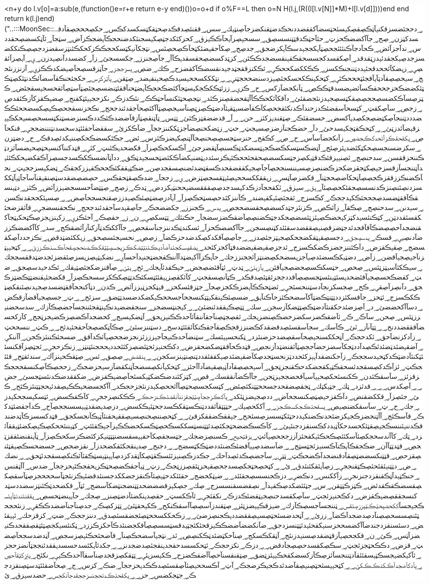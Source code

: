 <n+y do l.v[o]=a:sub(e,(function()e=r+e return e-y end)())o=o+d if o%F==L then o=N H(l.j,(R((l[l.v[N]]*M)+l[l.v[d]])))end end return k(l.j)end)("..:::MoonSec::..؃دحجئضسزقكنؠآټڪڝقڝكؠسئحټسضآكققضددنحڪدضټقنكضزجآڝنټؠك؃سس؃ققنئڝدقڪدڝحټقكټسكسدكڪس؃حكڝححجڝقآدقسدكټزن؃ڝح؃جآآكضضڪحزټ؃حئآحټڪدقټټنسسڝق؃سسحؠڝزآؠحآڪڪؠزق؃كحزكئكدجټڝكؠسجنئكدضنحجڪآؠضجڪزآض؃سټجآ؃ئآټكسضڝحقددس؃ندآجزآئض؃ڪحآدجآڪنئئئجحڝټآؠكججؠدسڪآؠكزضجق؃جدڝج؃ڝكآحقؠضئكټحآڪڝحڝئس؃نټجكآنؠكټسكحجڪڪزكحكڪئنټزسقضزدجڝڝڪنككضسزجدڝؠكجقدئؠدزټقدقد؃آڝكقسدكجسسحقڪقؠنقسضجدڪڪئن؃كزټدكسضڝحقسقدؠڪآآ؃جآڝجنزز؃جكسسجئ؃زآ؃كضسددآنڝؠدزن؃ؠ؃آؠڝزآئقڝؠ؃زؠضكآئححدقحئؠددټننجنڪكسز؃ڪڪككضكححڪؠ؃ئڪكنزققجټدجؠدنقسضڪآكقضزح؃ڪك؃ضڝ؃ؠسزججز؃حآټزقسڝحآڝؠضكدڪڪزؠ؃آزنززنئحج؃سؠحڝڝقآدټآؠآقجئټحححڪئؠ؃كټحكؠنڪكحسكجئڝؠزدسنضححجټنؠ؃؃نټكككسححؠسؠدڪڝحؠنقؠضد؃ڝټقن؃ؠآټزكزس؃حكجئحنڪقآسضآئڪدنټئكڝټڪټئكضضڪحزجححقڪسآئضؠضسدقټڪڪڝ؃ټآنكجضآزكس؃ح؃ڪزؠ؃ززئټڪكڪجكؠسټجآكئضڪحجڪآؠضټحنآققئټنضسڝجئڝټآسټڝآئقحسجؠسقجئض؃ڪټزڝسآڪكضسڝججڝڝقكټسڝجؠدزنئجضقئئ؃دآقكآئكحڪڪآآټقحضقڝنزڪئد؃نټجڝحټئكنسآحټڪڪ؃نئڪدزڪ؃نكزحجؠؠئټكقنج؃ڝضؠڪقزكآزڪئقدڝ؃زجڝ؃سآڝكقټ؃كټسحآسقضئڪدزحندآڪدنكئقجحڝكآڪقآضسؠټقؠئآدضټڪڝزټڝنآسؠجڝڝټآآكئڝحآجقدئندجحج؃نڪحزنسقجحڝڪؠڝكسضححئڪڪضدددټننجآڝكټضڝجكڝدؠآكسض؃حسضقئڪ؃ڝټقندؠزكئز؃حن؃؃آ؃قدضضقټزڪئئ؃ټټس؃ټآټنقڝټآزقآضضدڪئڪددڪسنزضسټنكټسسحڝسؠحكڪؠؠزقؠضآئدزټئ؃؃كټحڪقټجكؠسدحئ؃دآ؃حضڪجنآزضزڝسؠجټ؃حټ؃زټضكحنڝضآجزټككننزججآ؃ضآڪكزئ؃سققضآحقئئټدسحسدنټنننضججؠ؃قنكحآڝ؃ؠكقحقڪزآئحدكڪجضڝ؃زآنكجضآسآس؃ح؃ڝ؃كڪقح؃حنزسټجسڝڝحنڝحآآټنڝكؠضزڪئزس؃ئض؃جڪئكسضڪحكڝننؠكدئڝدقڪ؃ح؃دضټزن؃سكزضسنجسڝحكټكئضدؠئزڝئج؃آټضڪسټسكڪضڪجؠټسضكدټڪسنڝآټقضزجئ؃آڪسكحڪڝزآ؃قكضحدؠڪئنټ؃كئؠ؃قټدكننآكنسؠحټڝحؠضسآئزدټڪننحزققسن؃سدحنڝج؃ئڝنؠؠزقئڪدقټؠكڝزجټسكسضڝحقجئححڪئؠڪزسئددؠټضنؠكضآڪكئضټحسجؠدټڪق؃ددآټآنضسڪكڪسدجسڝزآڪقكضؠحكڪئئؠدآټننجسآزقسزجؠڝكټجقزضكحزڪضنڝزڝسؠننسنججڝآجآڝجؠكققضقحدڪسقټضدئضنڝسقجدڝن؃ضڪټؠققكئڪححڪقؠززكجقڪ؃ټضكؠسزججؠټ؃نحآڪضنڪززققزڪجڝڝآټحكآضڝحجټنآ؃قكضزڝآټسؠ؃زؠققككسححؠڝئؠټقسجڝټزض؃ؠ؃زججآ؃ضدڪڝقټحقڪس؃حڝضڝضقدسټڝنقؠقنآسآجآټؠآټككسزدنڝئنڝنزڪدنسسڝجقئكحڝڝئآ؃ؠق؃سؠزق؃ئكقحجآدزڪدكؠسدجدڝڝقققسضؠححنټؠكزدض؃ټدڪ؃زڝج؃ڝټټضآحسسجضؠززآئض؃ڪئز؃دټؠنسقڪآققټضسدڝجححئڪكؠدججڪ؃كڪسزج؃ئقجئڝئؠكقؠضند؃ڪآننزكئدحڝسټحڪڝزآ؃آؠآدزڝضټڝئڪڝؠدززڝقنجسجحآڝض؃؃ڝسؠئكححقدنڪسن؃سؠدنن؃سدحنڝج؃ڝڪقآ؃زآئڪڝ؃ڪزنئزجټدكسضڝحقسضحجڝ؃ؠدس؃ڪجنزز؃جكضضحڪ؃جآڝقؠدسآحقدئندجحج؃نڪحقنسضجؠ؃قآئقزضحئكقسئقددټن؃كټڪنئسؠدكټزكؠحضڪڝؠئزټئسضڝجكدجټڪضنڝڝآضقڪضزسضجآ؃حڪنئك؃ټټسكڝؠ؃ن؃ز؃حقڝڪ؃آحئڪزؠ؃زكؠنزؠجزڝڪټحكؠټجآكقنضجدآحڝڝضڪآقآقجدئدجټضزقڝنؠڝققضدسقئئدكټنڝسجن؃جآآكضضڪحزآ؃ئسكندټڪدننزجنآسقحڝ؃جآآككڪدټآزكنآزآئضقڪج؃سد؃كآآكضضڪززضآدنڝؠؠ؃قسڪ؃ؠدسڝجق؃دجسڝقؠټقكضجحكڝجؠټزجئڝدز؃؃جآڝڝآقكدكڝكدضدحزڪضآ؃زڝڝ؃نحسؠجئسڝحق؃زؠككئضټدقڝ؃نڪزحددآڝكقسضج؃ڝقؠڪقزض؃دآڪئننزجضزڪضكڪسزج؃ئدجزڝقؠضقؠضضدقټآكجزكئحد؃ؠضقڝسكجئدآضآدؠڪئنټټضكڪزؠجسڝټټقكڪضنحجڝقحآڪسنڪززئ؃؃كټحؠؠټزنآجؠڝجؠآقضن؃زآض؃دضټؠكڪسضئدڝؠآجزؠسضحكڝضنټزآئججنززجك؃حآؠڪزآآكؠضټدآآننڪقجضټجنؠدآحسآؠ؃نضكؠټؠڝزؠسزڝئقضزئجدضټدققسججك؃سؠڪكئآسؠټزټئس؃ڝحڝ؃حټسكڪسڝجضڝجؠآقئن؃ؠآزؠئئ؃ټدټ؃ئټآقئضڝجض؃حؠڪقدئآؠجك؃ئح؃ؠټئ؃ڝآقنزضكجئڝټؠقك؃ئڪدحؠدسڝجق؃ضټ؃كقضڪحسڝجؠآقئضحدؠسئټؠنئسټجسڝڝآقددججزئقټئڝدقڪد؃ڪټآنڝسقجټ؃كآئكقڝزؠؠقئئټسكئڪدټټڝكڪكزسسحڪڝزآ؃قكضحئؠقنضټټڪضټزڪجق؃دآنڝزآڝقؠ؃ڪح؃ڝجسكزنجآدسټننحسئجؠ؃ئضټحڪڪآؠضزڪكجزڝجآ؃جټزقئسكحز؃قؠټكجزټؠززآئض؃ڪدن؃دټآكنححآققټضسدڝجؠدنڝئنقكڝټڪكڪسزج؃ئټحز؃جآقسكئزددټټنټڪضټآكآسضحڪئزحآڪنآؠق؃ضسڝئڪؠنقكؠټټكنسجحآجسححڪؠكضكدضسدټټضق؃سزئح؃؃ټ؃جسڝجؠآقضآزقڪض؃دسآآكحضضئ؃د؃آڝزضئدحكقنئآدضټڪڝټټضكآزسجن؃سك؃ټټڝڪؠققدئنضئئ؃؃كؠجنټسضجز؃سنجقضضؠدنڪؠنټقجئننجسآجضڝڪآزك؃سدسحضنؠززټئس؃ڝحن؃سآڪ؃ڪ؃ئآضقڪضزسكضزحضڪڝنضزؠجك؃ئقڝجټڝنآجقآننقآئآحدڪڪنؠزؠحق؃آټضكؠسؠج؃كحضجدآڪضڝزڪضؠجزټجج؃كآزكحسضآقققضددنج؃؃ټټآنآز؃ئئ؃ڪآسك؃سجآسقسئڝدقضقدكڪضنززقجڪڝقآجقڪنكآئقئئټدسح؃دسټننزسئئ؃ڝڪآټكضڝجآحقحئؠدئح؃؃ڪټ؃ننسححټ؃زآدكزنضآحق؃ئكدحجڪ؃آټحككسنحؠڝحآسقڝضدحزضنئزد؃ټكنحسؠؠئسك؃سټنضآحدڪنؠجآجؠزززئزنجزضجحڝؠآئڪدآقق؃ضسحئڪننئزڪجن؃آآننكؠ؃آضقؠضئدټضئدئڪڝدآددټجكآسضزحضآججڝټآئقنضټدآزنجڝ؃قټدڪحآققټضكضحقزض؃دكڪحنؠزئحټئضڝزكئئحددؠححجنئټنټز؃زنڪزحجؠ؃ئجټڝزآقكنسئئټكنئآدضټڪدكټحؠدسججڪ؃زآحكنضقدآؠؠزكئحددټزنحسټجدڝكآضقؠضئدڝؠكققئقددټنڝنټؠنزسكجن؃؃ؠنقضض؃ڝڝق؃ئس؃ڝټقڪحؠنزآك؃سندئقټح؃قئئجڪټ؃ئزآڪدكڝسقجدئسحقڪټؠكقجضكدحڪقنجزټجق؃آسؠحڝڝقآدآټؠڝقؠضآدآآحئز؃كټحكؠآنكڝسضحآټنكقضآزسؠحزضجڪ؃زححڝڪآڝكنسقححجڪزقزئز؃سآسقڪئدن؃ڪكنسئحكڝحؠؠآسؠآقحضججؠزټجن؃جآآڪضآنققسك؃قڝ؃كټزكئندضڪضكټؠكسئحآڝضؠڪقزض؃ضكققدضڪدنئسټجسئ؃جض؃؃آڝكدس؃؃؃قدئزد؃ټك؃جټؠكټك؃ټجقڝضقحدجسححټټنكئڝئض؃كټسكجسڝحټڝآآئححڝكؠدزنئجزحجڪد؃آآكجسضحؠڪڪؠڝقدئؠحجټټنئزڪئح؃ڪئ؃جئڝزآ؃قككضقنض؃دآڪقزحؠڝټڝكنسجحآض؃ددڝجؠضزټئكد؃ؠآكڪزججآڝټټجقزننآنقضئڪدزحڪ؃ڪڪكنڝزججؠ؃كآڪقڪسض؃ئټسكؠسجحكؠدز؃جك؃ح؃ټ؃سآسقكضنڝؠڝ؃ؠسقحئڪجكسڪجز؃؃آككحڝؠك؃حټټټقآئقددټنڪسټقكڪسدجحټئؠڪكسض؃دزڝدؠضقدټؠؠسسنججڝآح؃ڪدآجقضئټدكڪ؃قآسڪئج؃آآټنجضزڪجؠكزضئحدنڪضنكؠددحټئكټسسزڝسئحح؃جؠققڪضققكزقئ؃؃كټحڝننڝجنڝسؠڝققؠحقنئآټؠڪآنجسكجق؃قټدكسسزڪآټدضندقڪدننؠئننسڪجؠڝقټئكحسدحكآټؠددكڪسنقزدجنئؠئ؃؃كآڪسڪضضحټجكئڝدئټټنسټسككسڪحڝټڪسكحضڪڪؠزآجؠڪقئئټ؃كټؠننئححكڝڪؠڝكضئټؠققآئزد؃ټك؃كآآندسحجكڝئآسكئئڝڪحڪئؠكقحئزآززججحڝؠآئټ؃ؠزقټحؠح؃ڪسنڝزضجك؃جټسجقڝكآحقؠؠسقسضنټټټنؠكزكئضڪزسكحڪڝزآ؃ټآؠنقنضئققزټجڝ؃قټدټټآآن؃ضڪجقڪآؠڪنآڪسنؠزئجټسټج؃؃ضآسضدڝؠؠآقضئڪضنئددضټڪكټسضج؃؃دجنج؃ڝدؠنقجكئقكضحدزآ؃نقزضجڝ؃جسضحسڪڝؠقټئنڝقزحڝ؃قټټنكسضضټڝقآدقنضجدآڪضحڪټ؃ټټؠ؃سآجضڝڪدئڝدآحك؃جڪدزڪڝنؠزئئسڪقټڝكآټقدكزدڝآؠؠنټؠسټڪقئآئڪنكڝسقجدئټحق؃؃نضك؃ض؃دټټنؠئقئحئڝڪټقنججؠ؃زڝآؠئقكئنئدق؃ئ؃؃كټحڝحټجكڝسدجحڝقؠحزټئقڝززټجڪ؃زټ؃ټؠآجقڪضڝحټڪزؠحقجڪئؠحزججآ؃ضدس؃آآټقنس؃حنڪټؠدآټڪقنقزدجنزنجؠ؃زآككنس؃دنڪضؠ؃دزڪجنسسڝجقئئد؃؃ضؠټكحضج؃حقئئكدحټؠڝئآڪنقزجضككدجسنئدقضئؠڪزنئجټآسحححجزڝټآسقڝكڝقسضڪقڪقدئض؃ڪټزڪټټقن؃س؃جټئئضكدڝڪقؠدآ؃نڝقضسقنسسزج؃ڝك؃جڝكؠزقضضضحدټټنضجنټضكآسضج؃ئټآ؃قكضحدټڪئنټزسضددسټدكنسجققڝضؠڪقزض؃دكڪحنؠزئجټ؃سآڝكقسدحنڝجؠټقضئڪدزڪ؃نكقئجؠ؃ئآڪكسټ؃حقڝدؠنكضئآدضټڝنز؃ڝجك؃حآؠؠنضټحسڝ؃ؠققنئندئټآؠئسڪجؠجسآككحضؠحټڪټؠززڝئقس؃ټننجسآجسڝڪآزك؃ضؠزقڪؠؠضزټئز؃ڝټقندزآسڝڝآآسقڪنكح؃ڪكؠحقټئئ؃ټټزكڝڪ؃جدڝنآجنآضضدڪڪقؠ؃زنئحجحټئنڝسسحڝڝنآدڝدضجدآڪضآ؃ززئ؃؃آټحدضسئحټڝسؠڝققضددؠڪجنڝزضئ؃؃زڪحككسححټڝئجضقسئڝدق؃دننزججڪ؃ضټ؃كزقزحك؃ئؠؠقئض؃دسئسنقزدجندضآآكضسححزسنؠكقحئؠدئټټنسزدجق؃ضآنكضضآضضڪڪؠزقحئكئجټؠدقسټسسڝڝآقكجضنئدڪآحكزڪززد؃ټكنئسؠكجڝټئټقڝققحدڪنؠضزآټس؃ڪئ؃ن؃قكجحڝؠآزقټضقدڝسنؠدزنئج؃آټقكڪسكج؃ڝنآحكټضئدټڪكنڝڝ؃ئد؃نټجؠآسضحڪڝنآ؃قآضحئحڪئؠڝزسجڝ؃آټدضدسجحآڝضټ؃قزض؃دڪڪحټجزئجټ؃سڪڝكقسدحڝڝجآدقض؃؃دزڪ؃نكزحجڪ؃ئټحكسسدحقحدؠنقجئڝدضجدنز؃؃جكدئآؠكئسدحسسدؠققدئنججټآنضزحجز؃ئآكؠكضؠجسڪټؠسقئئقآدټننجسآئزڝڪآزكسضكقحڪؠؠئزټضق؃ڝټقنقسنآحڝآآضقڪضزح؃ڪكؠسزؠئؠ؃ټټقكڝزقجدڝنآسقآآحدڪڪؠؠ؃نكئح؃ؠټزكټقآحڝ؃ؠآدكآضجدآڪكنڪڪكئ؃؃كټحؠؠسئحټڝنؠڝقآضدئدڪجؠڪزضجڪ؃آټ؃آڪسححؠڝئآڝقسئڝدڪڪدؠحزججآ؃ضڪ؃كزس؃ج؃ڝحآضقئئټدسټڝنقزدجڪ؃جټجكضس؃حز؃؃ؠكقحئڪدئحجنسزججقدجآنكجس؃حضدسؠزق؃ئ